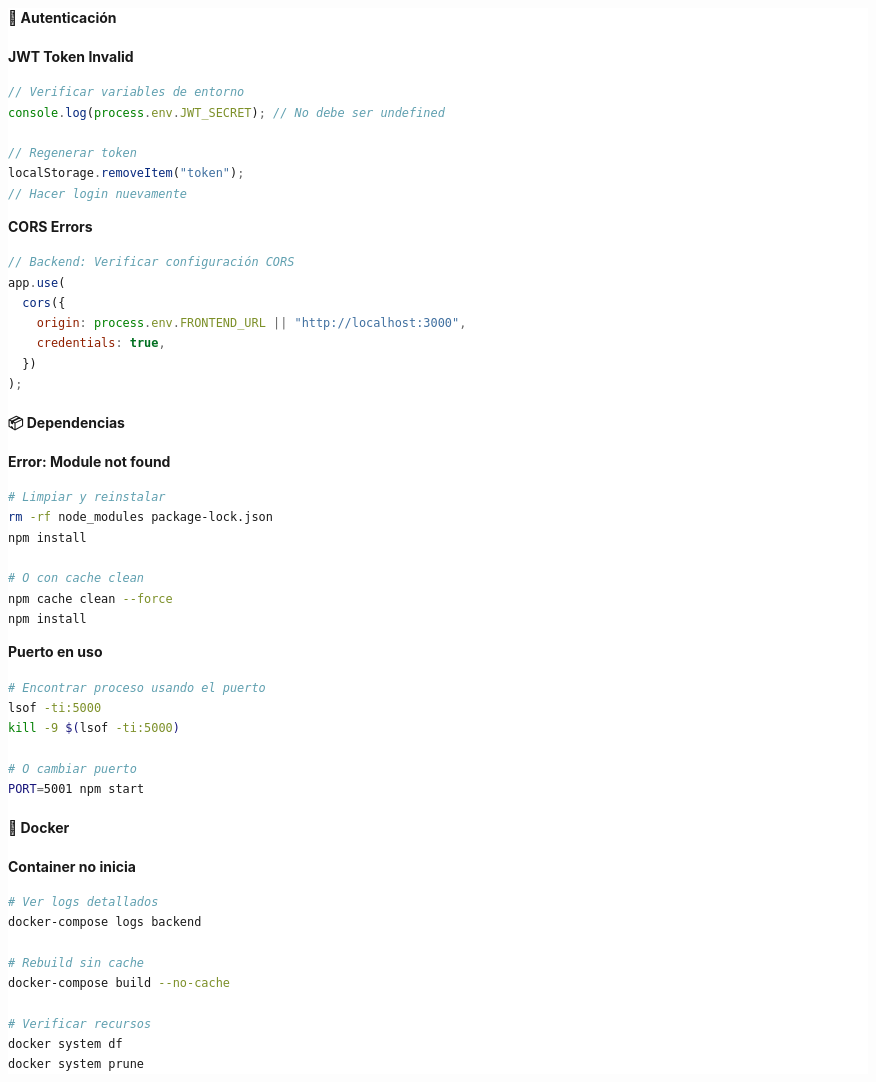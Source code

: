 #### 🔐 Autenticación

**JWT Token Invalid**

```javascript
// Verificar variables de entorno
console.log(process.env.JWT_SECRET); // No debe ser undefined

// Regenerar token
localStorage.removeItem("token");
// Hacer login nuevamente
```

**CORS Errors**

```javascript
// Backend: Verificar configuración CORS
app.use(
  cors({
    origin: process.env.FRONTEND_URL || "http://localhost:3000",
    credentials: true,
  })
);
```

#### 📦 Dependencias

**Error: Module not found**

```bash
# Limpiar y reinstalar
rm -rf node_modules package-lock.json
npm install

# O con cache clean
npm cache clean --force
npm install
```

**Puerto en uso**

```bash
# Encontrar proceso usando el puerto
lsof -ti:5000
kill -9 $(lsof -ti:5000)

# O cambiar puerto
PORT=5001 npm start
```

#### 🐳 Docker

**Container no inicia**

```bash
# Ver logs detallados
docker-compose logs backend

# Rebuild sin cache
docker-compose build --no-cache

# Verificar recursos
docker system df
docker system prune
```
